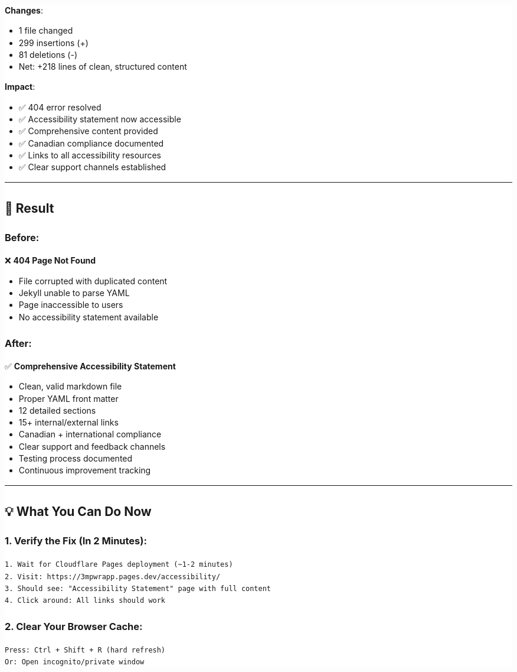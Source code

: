 **Changes**:
- 1 file changed
- 299 insertions (+)
- 81 deletions (-)
- Net: +218 lines of clean, structured content

**Impact**:
- ✅ 404 error resolved
- ✅ Accessibility statement now accessible
- ✅ Comprehensive content provided
- ✅ Canadian compliance documented
- ✅ Links to all accessibility resources
- ✅ Clear support channels established

---

## 🎉 Result

### Before:
❌ **404 Page Not Found**
- File corrupted with duplicated content
- Jekyll unable to parse YAML
- Page inaccessible to users
- No accessibility statement available

### After:
✅ **Comprehensive Accessibility Statement**
- Clean, valid markdown file
- Proper YAML front matter
- 12 detailed sections
- 15+ internal/external links
- Canadian + international compliance
- Clear support and feedback channels
- Testing process documented
- Continuous improvement tracking

---

## 💡 What You Can Do Now

### 1. Verify the Fix (In 2 Minutes):
```
1. Wait for Cloudflare Pages deployment (~1-2 minutes)
2. Visit: https://3mpwrapp.pages.dev/accessibility/
3. Should see: "Accessibility Statement" page with full content
4. Click around: All links should work
```

### 2. Clear Your Browser Cache:
```
Press: Ctrl + Shift + R (hard refresh)
Or: Open incognito/private window
```
